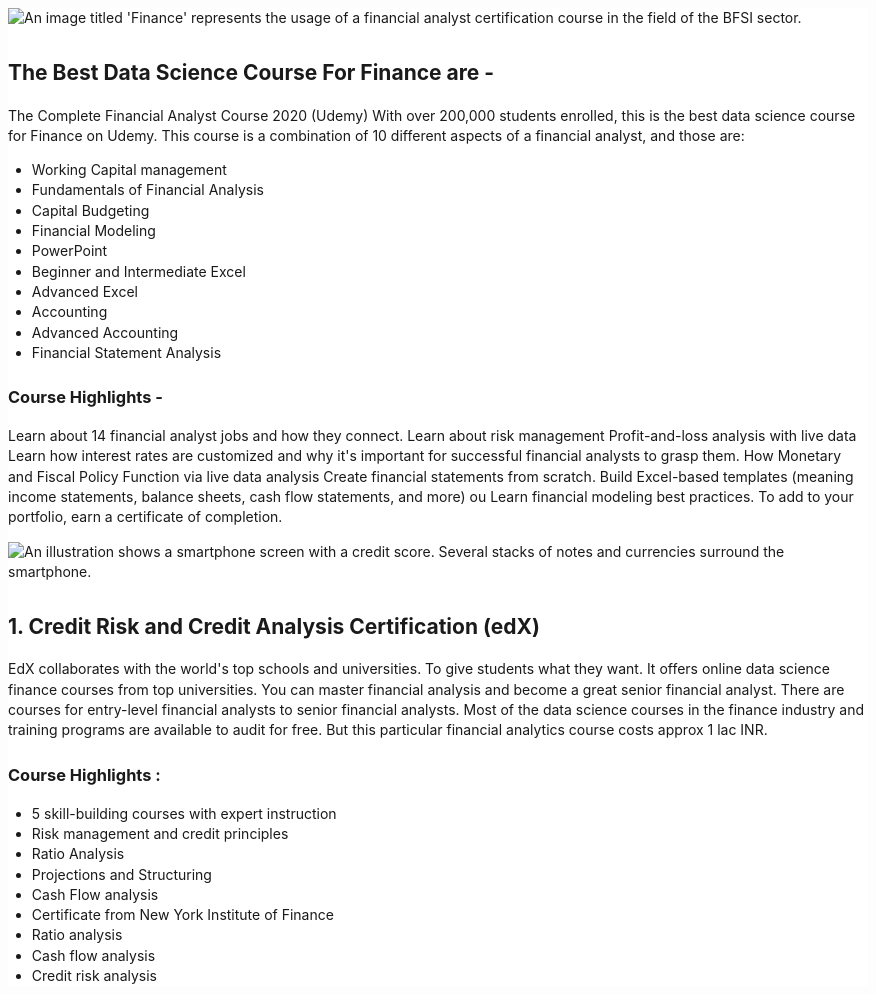 <Image src="https://learnbay-wb.s3.ap-south-1.amazonaws.com/main-blog/blog/top-data-science-2.jpeg" alt="An image titled 'Finance' represents the usage of a financial analyst certification course in the field of the BFSI sector."/>

## The Best Data Science Course For Finance are -

The Complete Financial Analyst Course 2020 (Udemy) With over 200,000 students enrolled, this is the best data science course for Finance on Udemy. This course is a combination of 10 different aspects of a financial analyst, and those are:

- Working Capital management
- Fundamentals of Financial Analysis
- Capital Budgeting
- Financial Modeling
- PowerPoint
- Beginner and Intermediate Excel
- Advanced Excel
- Accounting
- Advanced Accounting
- Financial Statement Analysis

### Course Highlights -

Learn about 14 financial analyst jobs and how they connect.
Learn about risk management
Profit-and-loss analysis with live data
Learn how interest rates are customized and why it's important for successful financial analysts to grasp them.
How Monetary and Fiscal Policy Function via live data analysis
Create financial statements from scratch. Build Excel-based templates (meaning income statements, balance sheets, cash flow statements, and more)
ou Learn financial modeling best practices.
To add to your portfolio, earn a certificate of completion.

<Image src="https://learnbay-wb.s3.ap-south-1.amazonaws.com/main-blog/blog/top-data-science-3.jpeg" alt="An illustration shows a smartphone screen with a credit score. Several stacks of notes and currencies surround the smartphone."/>

## 1. Credit Risk and Credit Analysis Certification (edX)

EdX collaborates with the world's top schools and universities. To give students what they want. It offers online data science finance courses from top universities. You can master financial analysis and become a great senior financial analyst. There are courses for entry-level financial analysts to senior financial analysts. Most of the data science courses in the finance industry and training programs are available to audit for free. But this particular financial analytics course costs approx 1 lac INR.

### Course Highlights :

- 5 skill-building courses with expert instruction
- Risk management and credit principles
- Ratio Analysis
- Projections and Structuring
- Cash Flow analysis
- Certificate from New York Institute of Finance
- Ratio analysis
- Cash flow analysis
- Credit risk analysis
